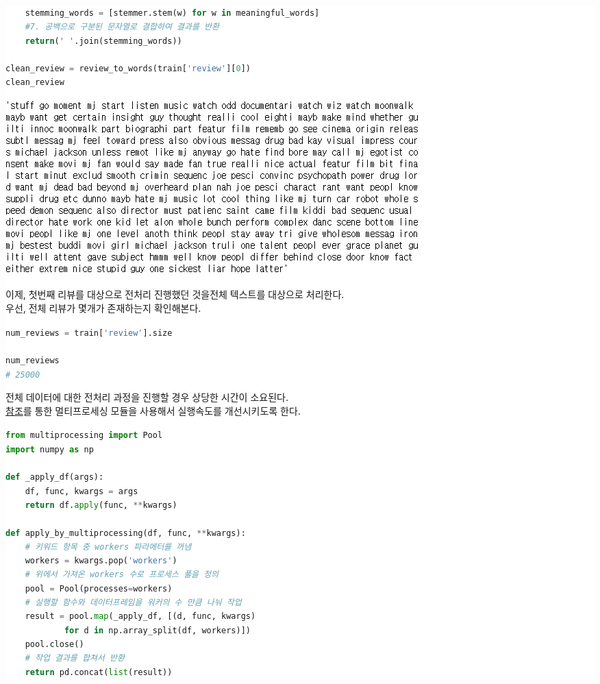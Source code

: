 ```python   
    stemming_words = [stemmer.stem(w) for w in meaningful_words]
    #7. 공백으로 구분된 문자열로 결합하여 결과를 반환
    return(' '.join(stemming_words))
    
clean_review = review_to_words(train['review'][0])
clean_review
```
   
![content06](/assets/contents/da_content06.PNG)    
   
   
이제, 첫번째 리뷰를 대상으로 전처리 진행했던 것을전체 텍스트를 대상으로 처리한다.  
우선, 전체 리뷰가 몇개가 존재하는지 확인해본다. 
   
```python   
num_reviews = train['review'].size

num_reviews
# 25000
```  
   
전체 데이터에 대한 전처리 과정을 진행할 경우 상당한 시간이 소요된다.  
[참조](https://gist.github.com/yong27/7869662)를 통한 멀티프로세싱 모듈을 사용해서 실행속도를 개선시키도록 한다.  
   
```python     
from multiprocessing import Pool
import numpy as np

def _apply_df(args):
    df, func, kwargs = args
    return df.apply(func, **kwargs)

def apply_by_multiprocessing(df, func, **kwargs):
    # 키워드 항목 중 workers 파라메터를 꺼냄
    workers = kwargs.pop('workers')
    # 위에서 가져온 workers 수로 프로세스 풀을 정의
    pool = Pool(processes=workers)
    # 실행할 함수와 데이터프레임을 워커의 수 만큼 나눠 작업
    result = pool.map(_apply_df, [(d, func, kwargs)
            for d in np.array_split(df, workers)])
    pool.close()
    # 작업 결과를 합쳐서 반환
    return pd.concat(list(result))
```   
    